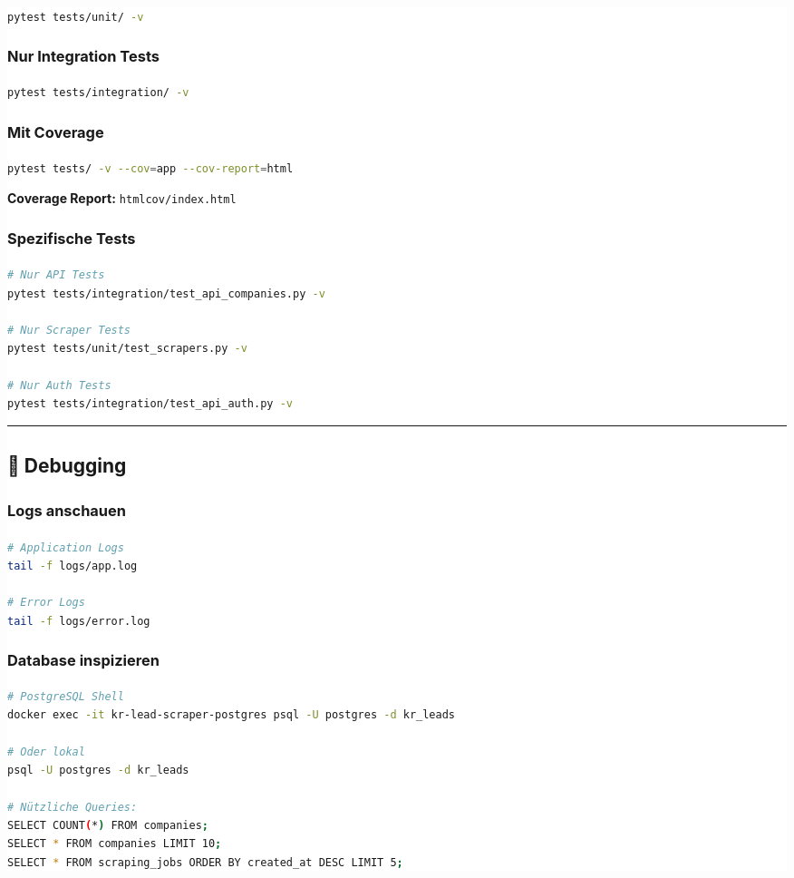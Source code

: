 ```bash
pytest tests/unit/ -v
```

### Nur Integration Tests

```bash
pytest tests/integration/ -v
```

### Mit Coverage

```bash
pytest tests/ -v --cov=app --cov-report=html
```

**Coverage Report:** `htmlcov/index.html`

### Spezifische Tests

```bash
# Nur API Tests
pytest tests/integration/test_api_companies.py -v

# Nur Scraper Tests
pytest tests/unit/test_scrapers.py -v

# Nur Auth Tests
pytest tests/integration/test_api_auth.py -v
```

---

## 🐛 Debugging

### Logs anschauen

```bash
# Application Logs
tail -f logs/app.log

# Error Logs
tail -f logs/error.log
```

### Database inspizieren

```bash
# PostgreSQL Shell
docker exec -it kr-lead-scraper-postgres psql -U postgres -d kr_leads

# Oder lokal
psql -U postgres -d kr_leads

# Nützliche Queries:
SELECT COUNT(*) FROM companies;
SELECT * FROM companies LIMIT 10;
SELECT * FROM scraping_jobs ORDER BY created_at DESC LIMIT 5;
```
